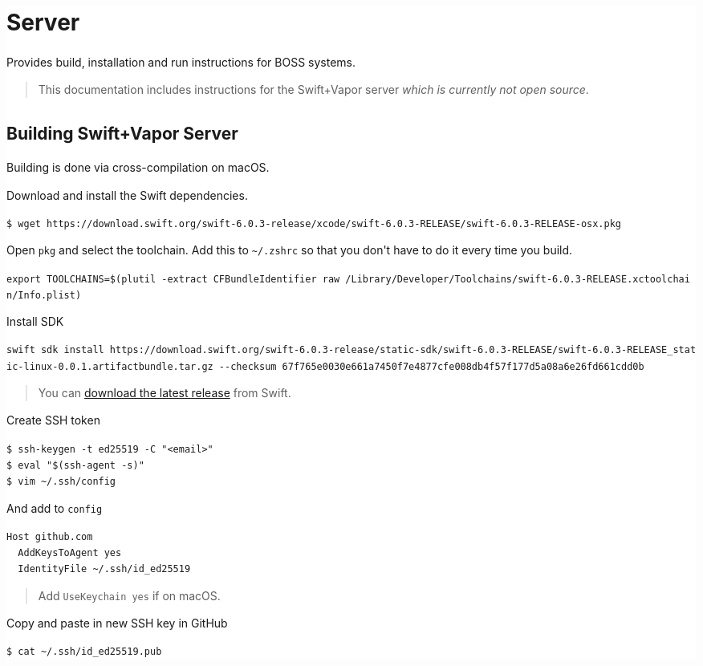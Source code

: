 # Server

Provides build, installation and run instructions for BOSS systems.

> This documentation includes instructions for the Swift+Vapor server _which is currently not open source_.

## Building Swift+Vapor Server

Building is done via cross-compilation on macOS.

Download and install the Swift dependencies.

```
$ wget https://download.swift.org/swift-6.0.3-release/xcode/swift-6.0.3-RELEASE/swift-6.0.3-RELEASE-osx.pkg
```

Open `pkg` and select the toolchain. Add this to `~/.zshrc` so that you don't have to do it every time you build.

```
export TOOLCHAINS=$(plutil -extract CFBundleIdentifier raw /Library/Developer/Toolchains/swift-6.0.3-RELEASE.xctoolchain/Info.plist)
```

Install SDK

```
swift sdk install https://download.swift.org/swift-6.0.3-release/static-sdk/swift-6.0.3-RELEASE/swift-6.0.3-RELEASE_static-linux-0.0.1.artifactbundle.tar.gz --checksum 67f765e0030e661a7450f7e4877cfe008db4f57f177d5a08a6e26fd661cdd0b
```

> You can [download the latest release](https://www.swift.org/install/linux/ubuntu/22_04/#latest) from Swift.

Create SSH token

```
$ ssh-keygen -t ed25519 -C "<email>"
$ eval "$(ssh-agent -s)"
$ vim ~/.ssh/config
```

And add to `config`

```
Host github.com
  AddKeysToAgent yes
  IdentityFile ~/.ssh/id_ed25519
```

> Add `UseKeychain yes` if on macOS.

Copy and paste in new SSH key in GitHub

```
$ cat ~/.ssh/id_ed25519.pub
```
